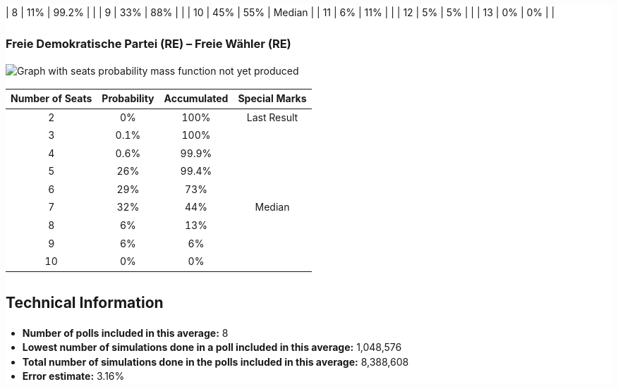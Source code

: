 | 8 | 11% | 99.2% |  |
| 9 | 33% | 88% |  |
| 10 | 45% | 55% | Median |
| 11 | 6% | 11% |  |
| 12 | 5% | 5% |  |
| 13 | 0% | 0% |  |

### Freie Demokratische Partei (RE) – Freie Wähler (RE)

![Graph with seats probability mass function not yet produced](average-2020-06-30-coalitions-seats-pmf-fdp–fw.png "Seats Probability Mass Function")

| Number of Seats | Probability | Accumulated | Special Marks |
|:---------------:|:-----------:|:-----------:|:-------------:|
| 2 | 0% | 100% | Last Result |
| 3 | 0.1% | 100% |  |
| 4 | 0.6% | 99.9% |  |
| 5 | 26% | 99.4% |  |
| 6 | 29% | 73% |  |
| 7 | 32% | 44% | Median |
| 8 | 6% | 13% |  |
| 9 | 6% | 6% |  |
| 10 | 0% | 0% |  |


## Technical Information

+ **Number of polls included in this average:** 8
+ **Lowest number of simulations done in a poll included in this average:** 1,048,576
+ **Total number of simulations done in the polls included in this average:** 8,388,608
+ **Error estimate:** 3.16%
